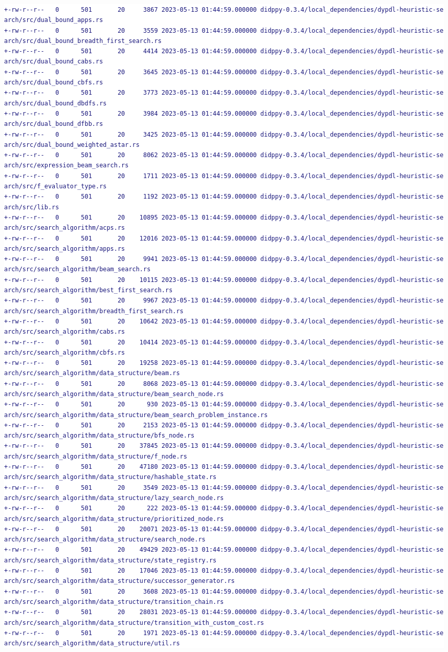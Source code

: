 ```diff
+-rw-r--r--   0      501       20     3867 2023-05-13 01:44:59.000000 didppy-0.3.4/local_dependencies/dypdl-heuristic-search/src/dual_bound_apps.rs
+-rw-r--r--   0      501       20     3559 2023-05-13 01:44:59.000000 didppy-0.3.4/local_dependencies/dypdl-heuristic-search/src/dual_bound_breadth_first_search.rs
+-rw-r--r--   0      501       20     4414 2023-05-13 01:44:59.000000 didppy-0.3.4/local_dependencies/dypdl-heuristic-search/src/dual_bound_cabs.rs
+-rw-r--r--   0      501       20     3645 2023-05-13 01:44:59.000000 didppy-0.3.4/local_dependencies/dypdl-heuristic-search/src/dual_bound_cbfs.rs
+-rw-r--r--   0      501       20     3773 2023-05-13 01:44:59.000000 didppy-0.3.4/local_dependencies/dypdl-heuristic-search/src/dual_bound_dbdfs.rs
+-rw-r--r--   0      501       20     3984 2023-05-13 01:44:59.000000 didppy-0.3.4/local_dependencies/dypdl-heuristic-search/src/dual_bound_dfbb.rs
+-rw-r--r--   0      501       20     3425 2023-05-13 01:44:59.000000 didppy-0.3.4/local_dependencies/dypdl-heuristic-search/src/dual_bound_weighted_astar.rs
+-rw-r--r--   0      501       20     8062 2023-05-13 01:44:59.000000 didppy-0.3.4/local_dependencies/dypdl-heuristic-search/src/expression_beam_search.rs
+-rw-r--r--   0      501       20     1711 2023-05-13 01:44:59.000000 didppy-0.3.4/local_dependencies/dypdl-heuristic-search/src/f_evaluator_type.rs
+-rw-r--r--   0      501       20     1192 2023-05-13 01:44:59.000000 didppy-0.3.4/local_dependencies/dypdl-heuristic-search/src/lib.rs
+-rw-r--r--   0      501       20    10895 2023-05-13 01:44:59.000000 didppy-0.3.4/local_dependencies/dypdl-heuristic-search/src/search_algorithm/acps.rs
+-rw-r--r--   0      501       20    12016 2023-05-13 01:44:59.000000 didppy-0.3.4/local_dependencies/dypdl-heuristic-search/src/search_algorithm/apps.rs
+-rw-r--r--   0      501       20     9941 2023-05-13 01:44:59.000000 didppy-0.3.4/local_dependencies/dypdl-heuristic-search/src/search_algorithm/beam_search.rs
+-rw-r--r--   0      501       20    10115 2023-05-13 01:44:59.000000 didppy-0.3.4/local_dependencies/dypdl-heuristic-search/src/search_algorithm/best_first_search.rs
+-rw-r--r--   0      501       20     9967 2023-05-13 01:44:59.000000 didppy-0.3.4/local_dependencies/dypdl-heuristic-search/src/search_algorithm/breadth_first_search.rs
+-rw-r--r--   0      501       20    10642 2023-05-13 01:44:59.000000 didppy-0.3.4/local_dependencies/dypdl-heuristic-search/src/search_algorithm/cabs.rs
+-rw-r--r--   0      501       20    10414 2023-05-13 01:44:59.000000 didppy-0.3.4/local_dependencies/dypdl-heuristic-search/src/search_algorithm/cbfs.rs
+-rw-r--r--   0      501       20    19258 2023-05-13 01:44:59.000000 didppy-0.3.4/local_dependencies/dypdl-heuristic-search/src/search_algorithm/data_structure/beam.rs
+-rw-r--r--   0      501       20     8068 2023-05-13 01:44:59.000000 didppy-0.3.4/local_dependencies/dypdl-heuristic-search/src/search_algorithm/data_structure/beam_search_node.rs
+-rw-r--r--   0      501       20      930 2023-05-13 01:44:59.000000 didppy-0.3.4/local_dependencies/dypdl-heuristic-search/src/search_algorithm/data_structure/beam_search_problem_instance.rs
+-rw-r--r--   0      501       20     2153 2023-05-13 01:44:59.000000 didppy-0.3.4/local_dependencies/dypdl-heuristic-search/src/search_algorithm/data_structure/bfs_node.rs
+-rw-r--r--   0      501       20    37845 2023-05-13 01:44:59.000000 didppy-0.3.4/local_dependencies/dypdl-heuristic-search/src/search_algorithm/data_structure/f_node.rs
+-rw-r--r--   0      501       20    47180 2023-05-13 01:44:59.000000 didppy-0.3.4/local_dependencies/dypdl-heuristic-search/src/search_algorithm/data_structure/hashable_state.rs
+-rw-r--r--   0      501       20     3549 2023-05-13 01:44:59.000000 didppy-0.3.4/local_dependencies/dypdl-heuristic-search/src/search_algorithm/data_structure/lazy_search_node.rs
+-rw-r--r--   0      501       20      222 2023-05-13 01:44:59.000000 didppy-0.3.4/local_dependencies/dypdl-heuristic-search/src/search_algorithm/data_structure/prioritized_node.rs
+-rw-r--r--   0      501       20    20071 2023-05-13 01:44:59.000000 didppy-0.3.4/local_dependencies/dypdl-heuristic-search/src/search_algorithm/data_structure/search_node.rs
+-rw-r--r--   0      501       20    49429 2023-05-13 01:44:59.000000 didppy-0.3.4/local_dependencies/dypdl-heuristic-search/src/search_algorithm/data_structure/state_registry.rs
+-rw-r--r--   0      501       20    17046 2023-05-13 01:44:59.000000 didppy-0.3.4/local_dependencies/dypdl-heuristic-search/src/search_algorithm/data_structure/successor_generator.rs
+-rw-r--r--   0      501       20     3608 2023-05-13 01:44:59.000000 didppy-0.3.4/local_dependencies/dypdl-heuristic-search/src/search_algorithm/data_structure/transition_chain.rs
+-rw-r--r--   0      501       20    28031 2023-05-13 01:44:59.000000 didppy-0.3.4/local_dependencies/dypdl-heuristic-search/src/search_algorithm/data_structure/transition_with_custom_cost.rs
+-rw-r--r--   0      501       20     1971 2023-05-13 01:44:59.000000 didppy-0.3.4/local_dependencies/dypdl-heuristic-search/src/search_algorithm/data_structure/util.rs
```